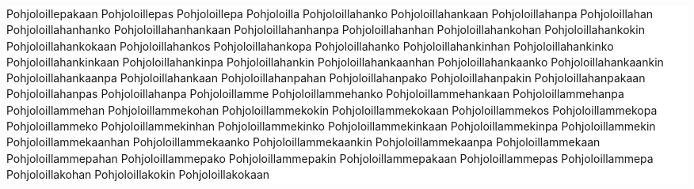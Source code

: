 Pohjoloillepakaan
Pohjoloillepas
Pohjoloillepa
Pohjoloilla
Pohjoloillahanko
Pohjoloillahankaan
Pohjoloillahanpa
Pohjoloillahan
Pohjoloillahanhanko
Pohjoloillahanhankaan
Pohjoloillahanhanpa
Pohjoloillahanhan
Pohjoloillahankohan
Pohjoloillahankokin
Pohjoloillahankokaan
Pohjoloillahankos
Pohjoloillahankopa
Pohjoloillahanko
Pohjoloillahankinhan
Pohjoloillahankinko
Pohjoloillahankinkaan
Pohjoloillahankinpa
Pohjoloillahankin
Pohjoloillahankaanhan
Pohjoloillahankaanko
Pohjoloillahankaankin
Pohjoloillahankaanpa
Pohjoloillahankaan
Pohjoloillahanpahan
Pohjoloillahanpako
Pohjoloillahanpakin
Pohjoloillahanpakaan
Pohjoloillahanpas
Pohjoloillahanpa
Pohjoloillamme
Pohjoloillammehanko
Pohjoloillammehankaan
Pohjoloillammehanpa
Pohjoloillammehan
Pohjoloillammekohan
Pohjoloillammekokin
Pohjoloillammekokaan
Pohjoloillammekos
Pohjoloillammekopa
Pohjoloillammeko
Pohjoloillammekinhan
Pohjoloillammekinko
Pohjoloillammekinkaan
Pohjoloillammekinpa
Pohjoloillammekin
Pohjoloillammekaanhan
Pohjoloillammekaanko
Pohjoloillammekaankin
Pohjoloillammekaanpa
Pohjoloillammekaan
Pohjoloillammepahan
Pohjoloillammepako
Pohjoloillammepakin
Pohjoloillammepakaan
Pohjoloillammepas
Pohjoloillammepa
Pohjoloillakohan
Pohjoloillakokin
Pohjoloillakokaan
